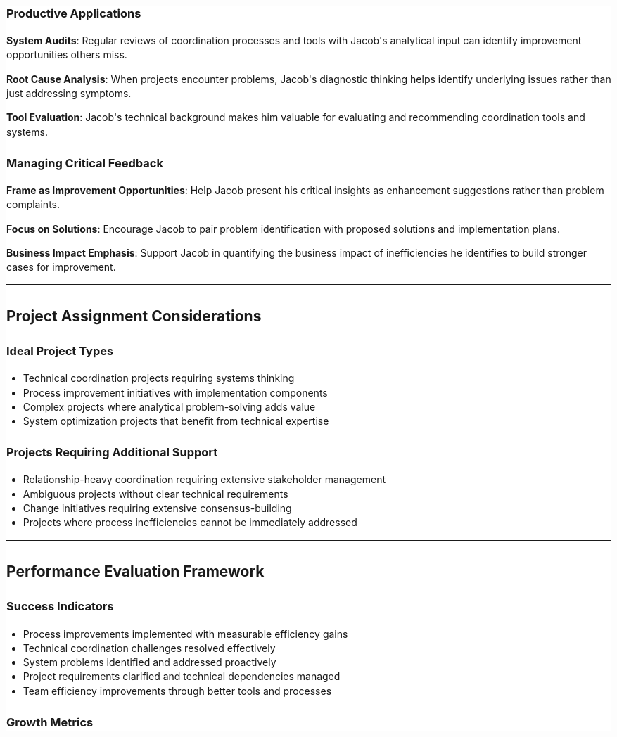 ### Productive Applications

**System Audits**: Regular reviews of coordination processes and tools with Jacob's analytical input can identify improvement opportunities others miss.

**Root Cause Analysis**: When projects encounter problems, Jacob's diagnostic thinking helps identify underlying issues rather than just addressing symptoms.

**Tool Evaluation**: Jacob's technical background makes him valuable for evaluating and recommending coordination tools and systems.

### Managing Critical Feedback

**Frame as Improvement Opportunities**: Help Jacob present his critical insights as enhancement suggestions rather than problem complaints.

**Focus on Solutions**: Encourage Jacob to pair problem identification with proposed solutions and implementation plans.

**Business Impact Emphasis**: Support Jacob in quantifying the business impact of inefficiencies he identifies to build stronger cases for improvement.

---

## Project Assignment Considerations

### Ideal Project Types

- Technical coordination projects requiring systems thinking
- Process improvement initiatives with implementation components
- Complex projects where analytical problem-solving adds value
- System optimization projects that benefit from technical expertise

### Projects Requiring Additional Support

- Relationship-heavy coordination requiring extensive stakeholder management
- Ambiguous projects without clear technical requirements
- Change initiatives requiring extensive consensus-building
- Projects where process inefficiencies cannot be immediately addressed

---

## Performance Evaluation Framework

### Success Indicators

- Process improvements implemented with measurable efficiency gains
- Technical coordination challenges resolved effectively
- System problems identified and addressed proactively
- Project requirements clarified and technical dependencies managed
- Team efficiency improvements through better tools and processes

### Growth Metrics
